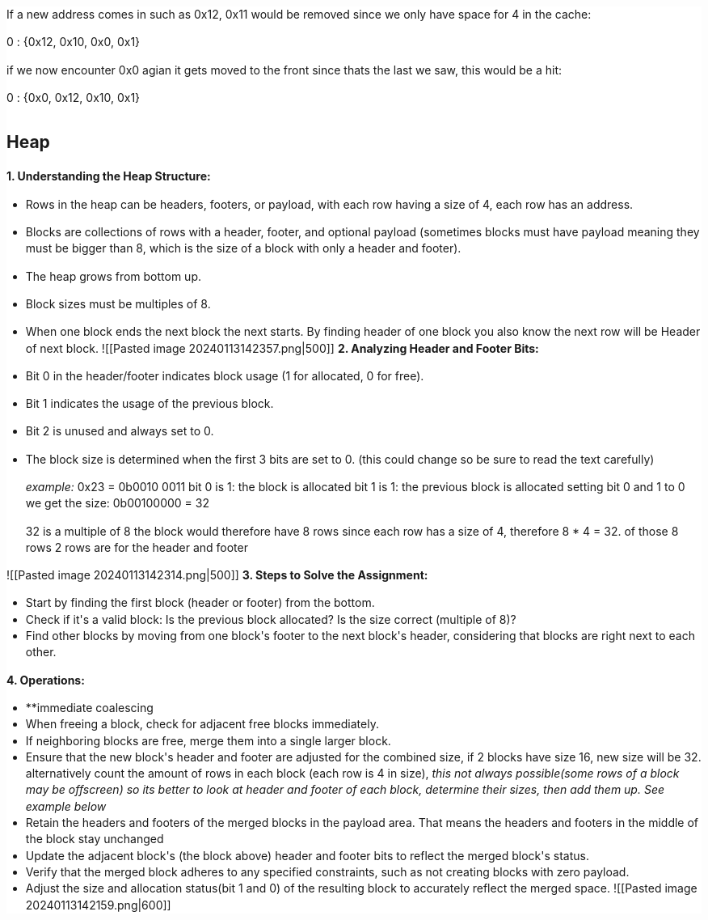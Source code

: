 If a new address comes in such as 0x12, 0x11 would be removed since we only have space for 4 in the cache:

0 : {0x12, 0x10, 0x0, 0x1}

if we now encounter 0x0 agian it gets moved to the front since thats the last we saw, this would be a hit: 

0 : {0x0, 0x12, 0x10, 0x1}


## Heap
**1. Understanding the Heap Structure:**

- Rows in the heap can be headers, footers, or payload, with each row having a size of 4, each row has an address.
- Blocks are collections of rows with a header, footer, and optional payload (sometimes blocks must have payload meaning they must be bigger than 8, which is the size of a block with only a header and footer).
- The heap grows from bottom up.
- Block sizes must be multiples of 8.
- When one block ends the next block the next starts. By finding header of one block you also know the next row will be Header of next block. 
![[Pasted image 20240113142357.png|500]]
**2. Analyzing Header and Footer Bits:**
- Bit 0 in the header/footer indicates block usage (1 for allocated, 0 for free).
- Bit 1 indicates the usage of the previous block.
- Bit 2 is unused and always set to 0.
- The block size is determined when the first 3 bits are set to 0.
	(this could change so be sure to read the text carefully)
	
	*example:* 0x23 = 0b0010 0011
	bit 0 is 1: the block is allocated
	bit 1 is 1: the previous block is allocated
	setting bit 0 and 1 to 0 we get the size: 0b00100000 = 32
	
	32 is a multiple of 8 the block would therefore have 8 rows since each row has a size of 4, therefore 8 * 4 = 32. 
	of those 8 rows 2 rows are for the header and footer
	
![[Pasted image 20240113142314.png|500]]
**3. Steps to Solve the Assignment:**
- Start by finding the first block (header or footer) from the bottom.
- Check if it's a valid block: Is the previous block allocated? Is the size correct (multiple of 8)?
- Find other blocks by moving from one block's footer to the next block's header, considering that blocks are right next to each other.

**4. Operations:**
- **immediate coalescing
- When freeing a block, check for adjacent free blocks immediately.
- If neighboring blocks are free, merge them into a single larger block.
- Ensure that the new block's header and footer are adjusted for the combined size, if 2 blocks have size 16, new size will be 32. alternatively count the amount of rows in each block (each row is 4 in size), *this not always possible(some rows of a block may be offscreen) so its better to look at header and footer of each block, determine their sizes, then add them up. See example below*
- Retain the headers and footers of the merged blocks in the payload area. That means the headers and footers in the middle of the block stay unchanged
- Update the adjacent block's (the block above)  header and footer bits to reflect the merged block's status.
- Verify that the merged block adheres to any specified constraints, such as not creating blocks with zero payload.
- Adjust the size and allocation status(bit 1 and 0) of the resulting block to accurately reflect the merged space.
![[Pasted image 20240113142159.png|600]]